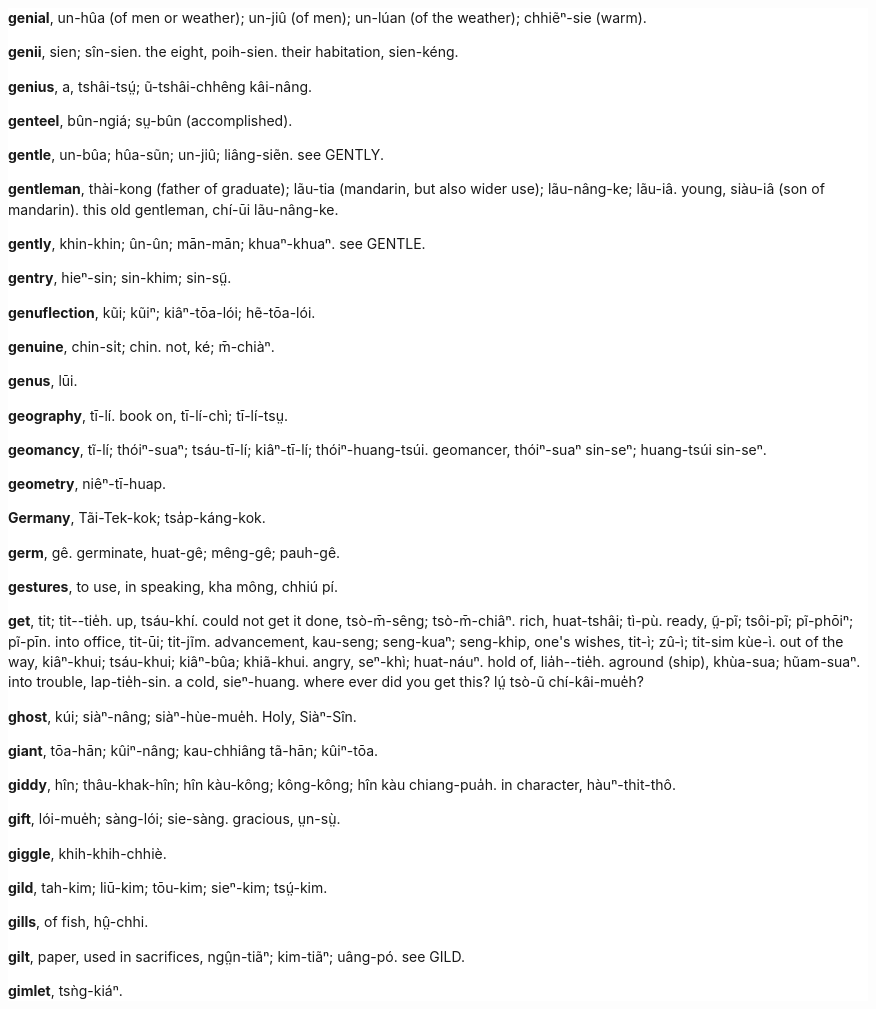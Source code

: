 **genial**, un-hûa (of men or weather); un-jiû (of men); un-lúan (of the weather); chhiẽⁿ-sie (warm).

**genii**, sien; sîn-sien. the eight, poih-sien. their habitation, sien-kéng.

**genius**, a, tshâi-tsṳ́; ũ-tshâi-chhêng kâi-nâng.

**genteel**, bûn-ngiá; sṳ-bûn (accomplished).

**gentle**, un-bûa; hûa-sũn; un-jiû; liâng-siẽn. see GENTLY.

**gentleman**, thài-kong (father of graduate); lãu-tia (mandarin, but also wider use); lãu-nâng-ke; lãu-iâ. young, siàu-iâ (son of mandarin). this old gentleman, chí-ūi lãu-nâng-ke.

​**gently**, khin-khin; ûn-ûn; mān-mān; khuaⁿ-khuaⁿ. see GENTLE.

**gentry**, hieⁿ-sin; sin-khim; sin-sṳ̃.

**genuflection**, kũi; kũiⁿ; kiâⁿ-tōa-lói; hẽ-tōa-lói.

**genuine**, chin-si̍t; chin. not, ké; m̄-chiàⁿ.

**genus**, lūi.

**geography**, tī-lí. book on, tī-lí-chì; tī-lí-tsṳ.

**geomancy**, tĩ-lí; thóiⁿ-suaⁿ; tsáu-tī-lí; kiâⁿ-tī-lí; thóiⁿ-huang-tsúi. geomancer, thóiⁿ-suaⁿ sin-seⁿ; huang-tsúi sin-seⁿ.

**geometry**, niêⁿ-tī-huap.

**Germany**, Tãi-Tek-kok; tsa̍p-káng-kok.

**germ**, gê. germinate, huat-gê; mêng-gê; pauh-gê.

**gestures**, to use, in speaking, kha mông, chhiú pí.

**get**, tit; tit--tie̍h. up, tsáu-khí. could not get it done, tsò-m̄-sêng; tsò-m̄-chiâⁿ. rich, huat-tshâi; tì-pù. ready, ṳ̃-pĩ; tsôi-pĩ; pĩ-phōiⁿ; pĩ-pīn. into office, tit-ūi; tit-jĩm. advancement, kau-seng; seng-kuaⁿ; seng-khip, one's wishes, tit-ì; zû-ì; tit-sim kùe-ì. out of the way, kiâⁿ-khui; tsáu-khui; kiâⁿ-bûa; khiã-khui. angry, seⁿ-khì; huat-náuⁿ. hold of, lia̍h--tie̍h. aground (ship), khùa-sua; hũam-suaⁿ. into trouble, lap-tie̍h-sin. a cold, sieⁿ-huang. where ever did you get this? lṳ́ tsò-ũ chí-kâi-mue̍h?

**ghost**, kúi; siàⁿ-nâng; siàⁿ-hùe-mue̍h. Holy, Siàⁿ-Sîn.

**giant**, tōa-hān; kûiⁿ-nâng; kau-chhiâng tã-hān; kûiⁿ-tōa.

**giddy**, hîn; thâu-khak-hîn; hîn kàu-kông; kông-kông; hîn kàu chiang-pua̍h. in character, hàuⁿ-thit-thô.

**gift**, lói-mue̍h; sàng-lói; sie-sàng. gracious, ṳn-sṳ̀.

**giggle**, khih-khih-chhiè.

**gild**, tah-kim; liū-kim; tōu-kim; sieⁿ-kim; tsṳ́-kim.

**gills**, of fish, hṳ̂-chhi.

**gilt**, paper, used in sacrifices, ngṳ̂n-tiãⁿ; kim-tiãⁿ; uâng-pó. see GILD.

**gimlet**, tsǹg-kiáⁿ.
